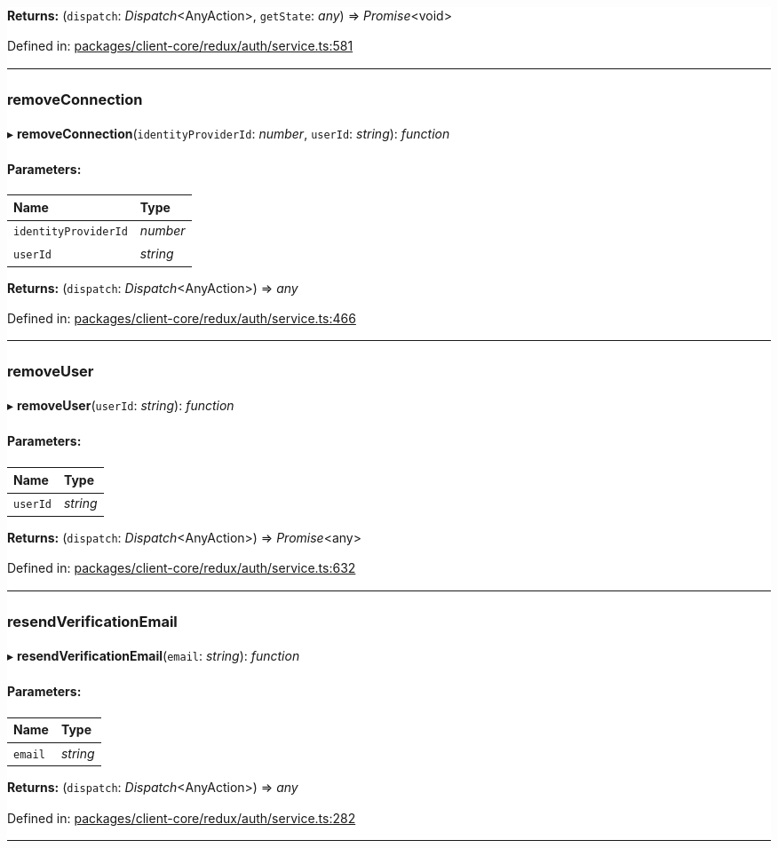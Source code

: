 **Returns:** (`dispatch`: *Dispatch*<AnyAction\>, `getState`: *any*) => *Promise*<void\>

Defined in: [packages/client-core/redux/auth/service.ts:581](https://github.com/xr3ngine/xr3ngine/blob/5c3dcaef1/packages/client-core/redux/auth/service.ts#L581)

___

### removeConnection

▸ **removeConnection**(`identityProviderId`: *number*, `userId`: *string*): *function*

#### Parameters:

Name | Type |
:------ | :------ |
`identityProviderId` | *number* |
`userId` | *string* |

**Returns:** (`dispatch`: *Dispatch*<AnyAction\>) => *any*

Defined in: [packages/client-core/redux/auth/service.ts:466](https://github.com/xr3ngine/xr3ngine/blob/5c3dcaef1/packages/client-core/redux/auth/service.ts#L466)

___

### removeUser

▸ **removeUser**(`userId`: *string*): *function*

#### Parameters:

Name | Type |
:------ | :------ |
`userId` | *string* |

**Returns:** (`dispatch`: *Dispatch*<AnyAction\>) => *Promise*<any\>

Defined in: [packages/client-core/redux/auth/service.ts:632](https://github.com/xr3ngine/xr3ngine/blob/5c3dcaef1/packages/client-core/redux/auth/service.ts#L632)

___

### resendVerificationEmail

▸ **resendVerificationEmail**(`email`: *string*): *function*

#### Parameters:

Name | Type |
:------ | :------ |
`email` | *string* |

**Returns:** (`dispatch`: *Dispatch*<AnyAction\>) => *any*

Defined in: [packages/client-core/redux/auth/service.ts:282](https://github.com/xr3ngine/xr3ngine/blob/5c3dcaef1/packages/client-core/redux/auth/service.ts#L282)

___
